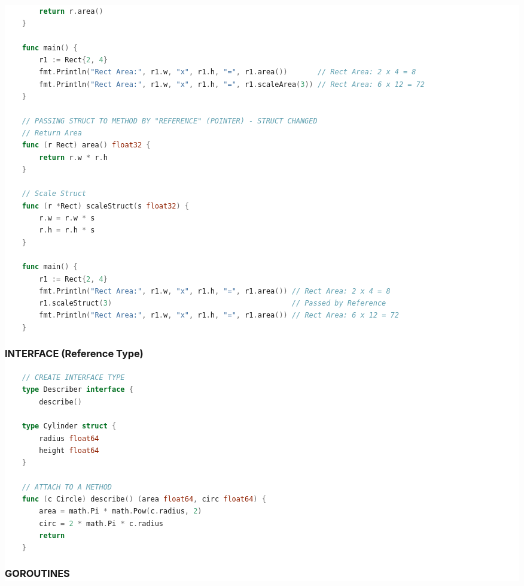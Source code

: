 ```go
        return r.area()
    }

    func main() {
        r1 := Rect{2, 4}
        fmt.Println("Rect Area:", r1.w, "x", r1.h, "=", r1.area())       // Rect Area: 2 x 4 = 8
        fmt.Println("Rect Area:", r1.w, "x", r1.h, "=", r1.scaleArea(3)) // Rect Area: 6 x 12 = 72
    }

    // PASSING STRUCT TO METHOD BY "REFERENCE" (POINTER) - STRUCT CHANGED
    // Return Area
    func (r Rect) area() float32 {
        return r.w * r.h
    }

    // Scale Struct
    func (r *Rect) scaleStruct(s float32) {
        r.w = r.w * s
        r.h = r.h * s
    }

    func main() {
        r1 := Rect{2, 4}
        fmt.Println("Rect Area:", r1.w, "x", r1.h, "=", r1.area()) // Rect Area: 2 x 4 = 8
        r1.scaleStruct(3)                                          // Passed by Reference
        fmt.Println("Rect Area:", r1.w, "x", r1.h, "=", r1.area()) // Rect Area: 6 x 12 = 72
    }
```

### INTERFACE (Reference Type)

```go
    // CREATE INTERFACE TYPE
    type Describer interface {
        describe()

    type Cylinder struct {
        radius float64
        height float64
    }

    // ATTACH TO A METHOD
    func (c Circle) describe() (area float64, circ float64) {
        area = math.Pi * math.Pow(c.radius, 2)
        circ = 2 * math.Pi * c.radius
        return
    }
```

### GOROUTINES
